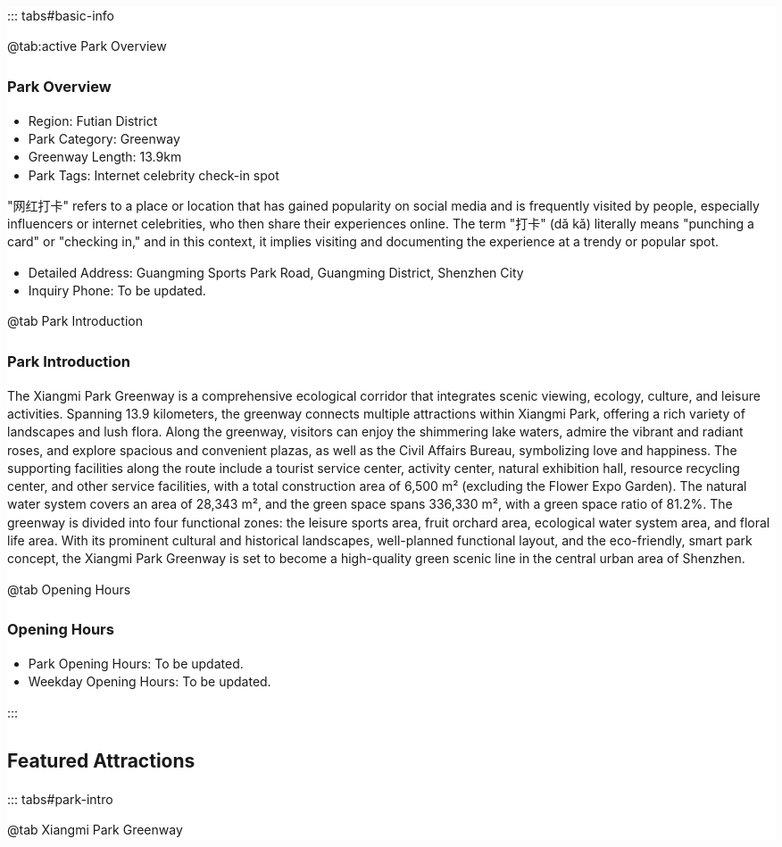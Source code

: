 ::: tabs#basic-info

@tab:active Park Overview
### Park Overview
- Region: Futian District
- Park Category: Greenway
- Greenway Length: 13.9km
- Park Tags: Internet celebrity check-in spot

"网红打卡" refers to a place or location that has gained popularity on social media and is frequently visited by people, especially influencers or internet celebrities, who then share their experiences online. The term "打卡" (dǎ kǎ) literally means "punching a card" or "checking in," and in this context, it implies visiting and documenting the experience at a trendy or popular spot.
- Detailed Address: Guangming Sports Park Road, Guangming District, Shenzhen City
- Inquiry Phone: To be updated.

@tab Park Introduction
### Park Introduction
The Xiangmi Park Greenway is a comprehensive ecological corridor that integrates scenic viewing, ecology, culture, and leisure activities. Spanning 13.9 kilometers, the greenway connects multiple attractions within Xiangmi Park, offering a rich variety of landscapes and lush flora. Along the greenway, visitors can enjoy the shimmering lake waters, admire the vibrant and radiant roses, and explore spacious and convenient plazas, as well as the Civil Affairs Bureau, symbolizing love and happiness. The supporting facilities along the route include a tourist service center, activity center, natural exhibition hall, resource recycling center, and other service facilities, with a total construction area of 6,500 m² (excluding the Flower Expo Garden). The natural water system covers an area of 28,343 m², and the green space spans 336,330 m², with a green space ratio of 81.2%. The greenway is divided into four functional zones: the leisure sports area, fruit orchard area, ecological water system area, and floral life area. With its prominent cultural and historical landscapes, well-planned functional layout, and the eco-friendly, smart park concept, the Xiangmi Park Greenway is set to become a high-quality green scenic line in the central urban area of Shenzhen.

@tab Opening Hours
### Opening Hours
- Park Opening Hours: To be updated.
- Weekday Opening Hours: To be updated.

:::

## Featured Attractions

::: tabs#park-intro

@tab Xiangmi Park Greenway
<ImageCard
    image="https://cgj.sz.gov.cn/attachment/1/1335/1335467/10701481.jpg"
    title="Xiangmi Park Greenway"
    description="The Xiangmi Park Greenway is a comprehensive ecological corridor that integrates scenic views, ecology, culture, and leisure activities. Spanning 13.9 kilometers, the greenway connects multiple attractions within Xiangmi Park, offering a rich variety of landscapes and lush flora. Along the greenway, visitors can enjoy the shimmering lake waters, admire the vibrant and radiant roses, and explore spacious and convenient plazas. The path also passes by the Civil Affairs Bureau, symbolizing love and happiness. The supporting facilities along the greenway include a visitor service center, activity center, natural exhibition hall, resource recycling center, and other service facilities, with a total construction area of..."
    date=""
    author="Shenzhen Government Online"
/>
